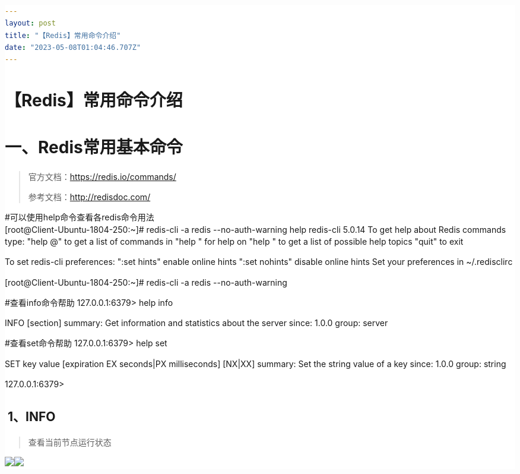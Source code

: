 ```yaml
---
layout: post
title: "【Redis】常用命令介绍"
date: "2023-05-08T01:04:46.707Z"
---
```

【Redis】常用命令介绍
=============

一、Redis常用基本命令
=============

> 官方文档：https://redis.io/commands/
> 
> 参考文档：http://redisdoc.com/

#可以使用help命令查看各redis命令用法  
\[root@Client-Ubuntu-1804\-250:~\]# redis-cli -a redis --no-auth-warning help
redis\-cli 5.0.14
To get help about Redis commands type:
      "help @<group>" to get a list of commands in <group>
      "help <command>" for help on <command>
      "help <tab>" to get a list of possible help topics
      "quit" to exit

To set redis\-cli preferences:
      ":set hints" enable online hints
      ":set nohints" disable online hints
Set your preferences in ~/.redisclirc

\[root@Client-Ubuntu-1804\-250:~\]# redis-cli -a redis --no-auth-warning

#查看info命令帮助
127.0.0.1:6379\> help info

  INFO \[section\]
  summary: Get information and statistics about the server
  since: 1.0.0
  group: server

#查看set命令帮助
127.0.0.1:6379\> help set

  SET key value \[expiration EX seconds|PX milliseconds\] \[NX|XX\]
  summary: Set the string value of a key
  since: 1.0.0
  group: string

127.0.0.1:6379\> 

 1、INFO
-------

> 查看当前节点运行状态

![](https://images.cnblogs.com/OutliningIndicators/ContractedBlock.gif)![](https://images.cnblogs.com/OutliningIndicators/ExpandedBlockStart.gif)
